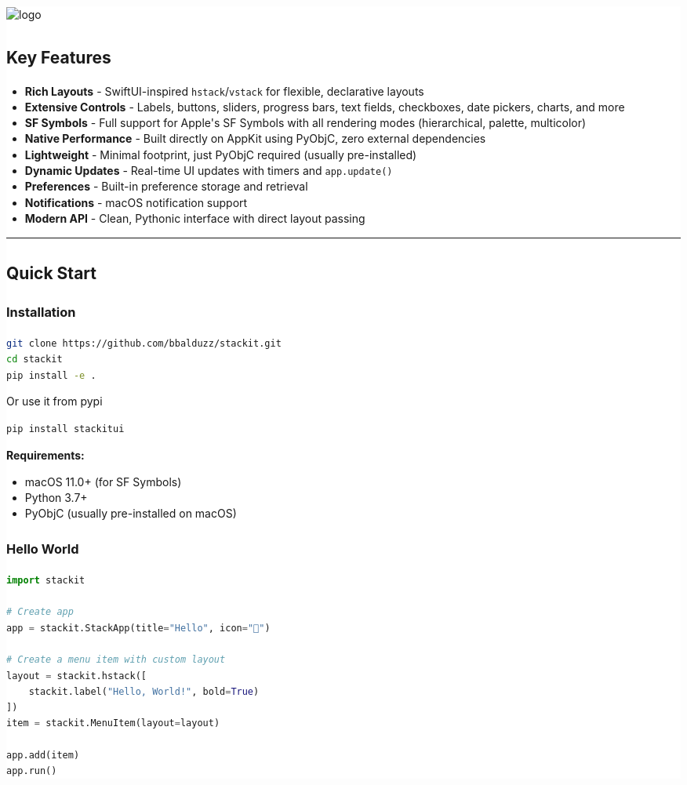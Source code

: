 <img width="100%" align="center" src="https://github.com/user-attachments/assets/28741adf-c190-4292-9675-c9e8a2861b09" alt="logo">


## Key Features

- **Rich Layouts** - SwiftUI-inspired `hstack`/`vstack` for flexible, declarative layouts
- **Extensive Controls** - Labels, buttons, sliders, progress bars, text fields, checkboxes, date pickers, charts, and more
- **SF Symbols** - Full support for Apple's SF Symbols with all rendering modes (hierarchical, palette, multicolor)
- **Native Performance** - Built directly on AppKit using PyObjC, zero external dependencies
- **Lightweight** - Minimal footprint, just PyObjC required (usually pre-installed)
- **Dynamic Updates** - Real-time UI updates with timers and `app.update()`
- **Preferences** - Built-in preference storage and retrieval
- **Notifications** - macOS notification support
- **Modern API** - Clean, Pythonic interface with direct layout passing

---

## Quick Start

### Installation

```bash
git clone https://github.com/bbalduzz/stackit.git
cd stackit
pip install -e .
```

Or use it from pypi

```bash
pip install stackitui
```

**Requirements:**
- macOS 11.0+ (for SF Symbols)
- Python 3.7+
- PyObjC (usually pre-installed on macOS)

### Hello World

```python
import stackit

# Create app
app = stackit.StackApp(title="Hello", icon="👋")

# Create a menu item with custom layout
layout = stackit.hstack([
    stackit.label("Hello, World!", bold=True)
])
item = stackit.MenuItem(layout=layout)

app.add(item)
app.run()
```
